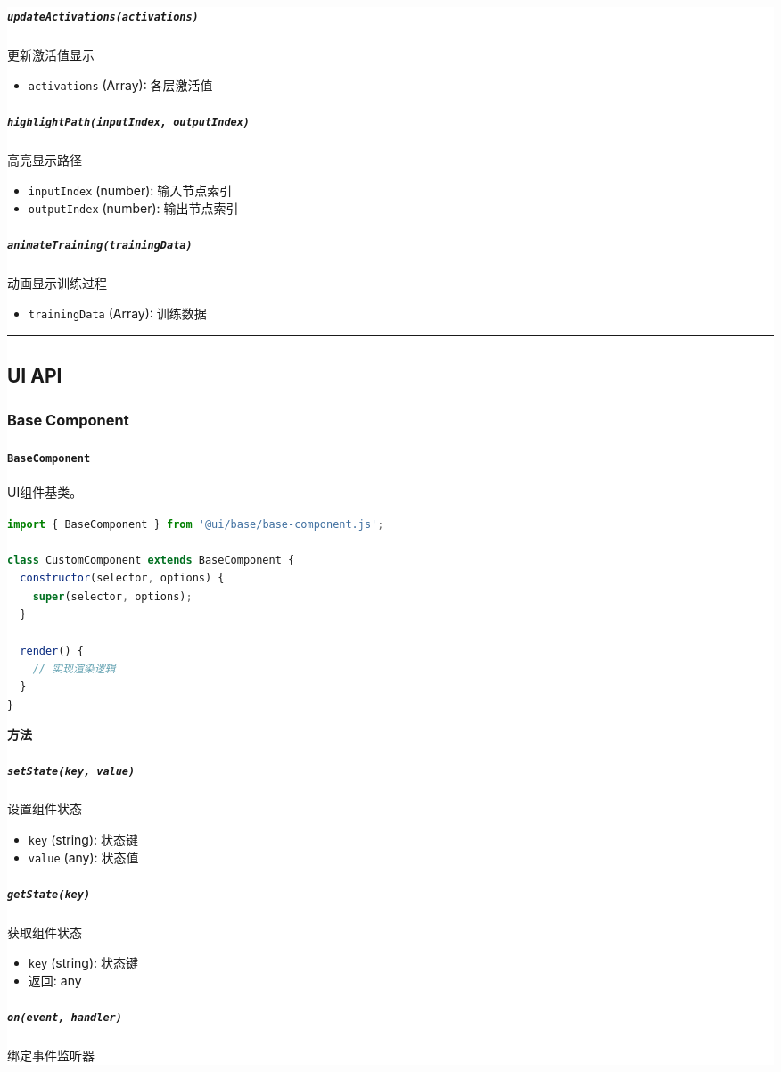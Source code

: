 ##### `updateActivations(activations)`
更新激活值显示

- `activations` (Array): 各层激活值

##### `highlightPath(inputIndex, outputIndex)`
高亮显示路径

- `inputIndex` (number): 输入节点索引
- `outputIndex` (number): 输出节点索引

##### `animateTraining(trainingData)`
动画显示训练过程

- `trainingData` (Array): 训练数据

---

## UI API

### Base Component

#### `BaseComponent`
UI组件基类。

```javascript
import { BaseComponent } from '@ui/base/base-component.js';

class CustomComponent extends BaseComponent {
  constructor(selector, options) {
    super(selector, options);
  }
  
  render() {
    // 实现渲染逻辑
  }
}
```

**方法**

##### `setState(key, value)`
设置组件状态

- `key` (string): 状态键
- `value` (any): 状态值

##### `getState(key)`
获取组件状态

- `key` (string): 状态键
- 返回: any

##### `on(event, handler)`
绑定事件监听器
